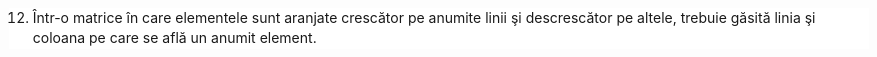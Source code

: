12. Într-o matrice în care elementele sunt aranjate crescător pe anumite linii şi descrescător pe altele, trebuie găsită linia şi coloana pe care se află un anumit element.
